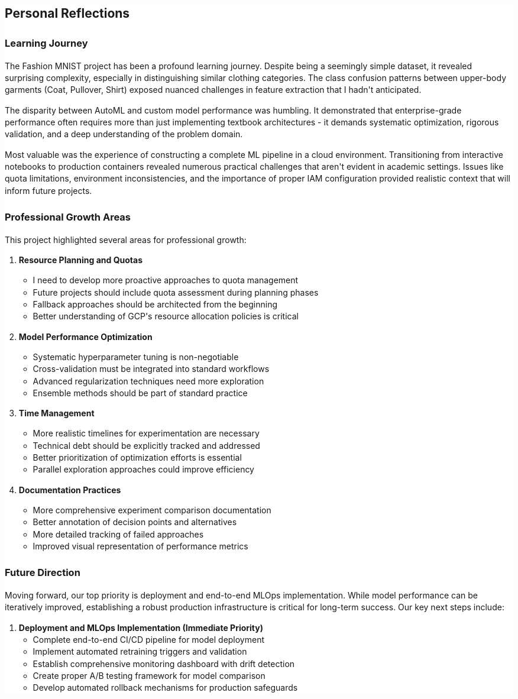 ## Personal Reflections

### Learning Journey

The Fashion MNIST project has been a profound learning journey. Despite being a seemingly simple dataset, it revealed surprising complexity, especially in distinguishing similar clothing categories. The class confusion patterns between upper-body garments (Coat, Pullover, Shirt) exposed nuanced challenges in feature extraction that I hadn't anticipated.

The disparity between AutoML and custom model performance was humbling. It demonstrated that enterprise-grade performance often requires more than just implementing textbook architectures - it demands systematic optimization, rigorous validation, and a deep understanding of the problem domain.

Most valuable was the experience of constructing a complete ML pipeline in a cloud environment. Transitioning from interactive notebooks to production containers revealed numerous practical challenges that aren't evident in academic settings. Issues like quota limitations, environment inconsistencies, and the importance of proper IAM configuration provided realistic context that will inform future projects.

### Professional Growth Areas

This project highlighted several areas for professional growth:

1. **Resource Planning and Quotas**
   - I need to develop more proactive approaches to quota management
   - Future projects should include quota assessment during planning phases
   - Fallback approaches should be architected from the beginning
   - Better understanding of GCP's resource allocation policies is critical

2. **Model Performance Optimization**
   - Systematic hyperparameter tuning is non-negotiable
   - Cross-validation must be integrated into standard workflows
   - Advanced regularization techniques need more exploration
   - Ensemble methods should be part of standard practice

3. **Time Management**
   - More realistic timelines for experimentation are necessary
   - Technical debt should be explicitly tracked and addressed
   - Better prioritization of optimization efforts is essential
   - Parallel exploration approaches could improve efficiency

4. **Documentation Practices**
   - More comprehensive experiment comparison documentation
   - Better annotation of decision points and alternatives
   - More detailed tracking of failed approaches
   - Improved visual representation of performance metrics

### Future Direction

Moving forward, our top priority is deployment and end-to-end MLOps implementation. While model performance can be iteratively improved, establishing a robust production infrastructure is critical for long-term success. Our key next steps include:

1. **Deployment and MLOps Implementation (Immediate Priority)**
   - Complete end-to-end CI/CD pipeline for model deployment
   - Implement automated retraining triggers and validation
   - Establish comprehensive monitoring dashboard with drift detection
   - Create proper A/B testing framework for model comparison
   - Develop automated rollback mechanisms for production safeguards
